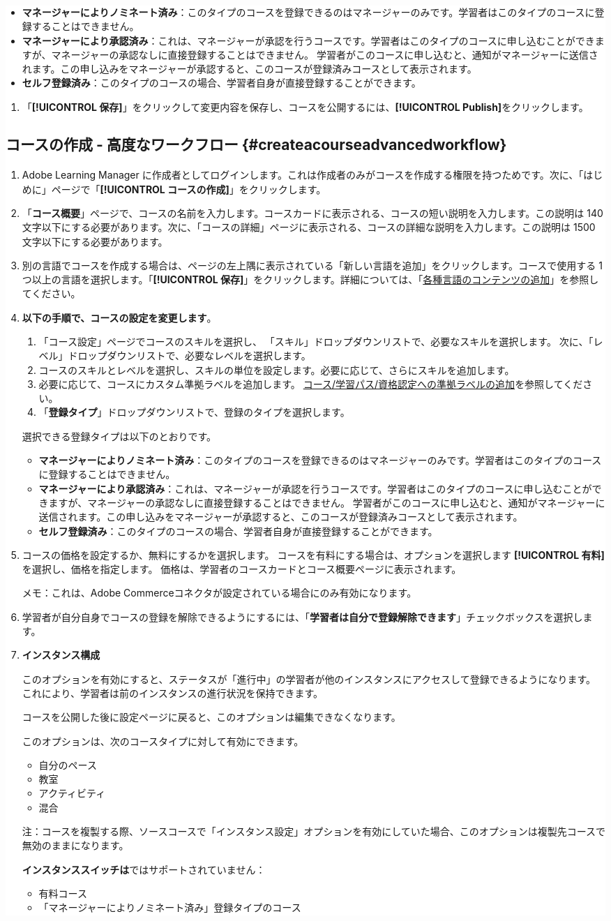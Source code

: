    * **マネージャーによりノミネート済み**：このタイプのコースを登録できるのはマネージャーのみです。学習者はこのタイプのコースに登録することはできません。
   * **マネージャーにより承認済み**：これは、マネージャーが承認を行うコースです。学習者はこのタイプのコースに申し込むことができますが、マネージャーの承認なしに直接登録することはできません。 学習者がこのコースに申し込むと、通知がマネージャーに送信されます。この申し込みをマネージャーが承認すると、このコースが登録済みコースとして表示されます。
   * **セルフ登録済み**：このタイプのコースの場合、学習者自身が直接登録することができます。

1. 「**[!UICONTROL 保存]**」をクリックして変更内容を保存し、コースを公開するには、**[!UICONTROL Publish]**&#x200B;をクリックします。

## コースの作成 - 高度なワークフロー {#createacourseadvancedworkflow}

1. Adobe Learning Manager に作成者としてログインします。これは作成者のみがコースを作成する権限を持つためです。次に、「はじめに」ページで「**[!UICONTROL コースの作成]**」をクリックします。
1. 「**コース概要**」ページで、コースの名前を入力します。コースカードに表示される、コースの短い説明を入力します。この説明は 140 文字以下にする必要があります。次に、「コースの詳細」ページに表示される、コースの詳細な説明を入力します。この説明は 1500 文字以下にする必要があります。
1. 別の言語でコースを作成する場合は、ページの左上隅に表示されている「新しい言語を追加」をクリックします。コースで使用する 1 つ以上の言語を選択します。「**[!UICONTROL 保存]**」をクリックします。詳細については、「[各種言語のコンテンツの追加](/help/migrated/authors/feature-summary/content-library.md)」を参照してください。
1. **以下の手順で、コースの設定を変更します**。

   1. 「コース設定」ページでコースのスキルを選択し、 「スキル」ドロップダウンリストで、必要なスキルを選択します。 次に、「レベル」ドロップダウンリストで、必要なレベルを選択します。
   1. コースのスキルとレベルを選択し、スキルの単位を設定します。必要に応じて、さらにスキルを追加します。
   1. 必要に応じて、コースにカスタム準拠ラベルを追加します。 [コース/学習パス/資格認定への準拠ラベルの追加](/help/migrated/authors/feature-summary/courses.md#add-compliance-labels-to-courselearning-pathcertification)を参照してください。
   1. 「**登録タイプ**」ドロップダウンリストで、登録のタイプを選択します。

   選択できる登録タイプは以下のとおりです。

   * **マネージャーによりノミネート済み**：このタイプのコースを登録できるのはマネージャーのみです。学習者はこのタイプのコースに登録することはできません。
   * **マネージャーにより承認済み**：これは、マネージャーが承認を行うコースです。学習者はこのタイプのコースに申し込むことができますが、マネージャーの承認なしに直接登録することはできません。 学習者がこのコースに申し込むと、通知がマネージャーに送信されます。この申し込みをマネージャーが承認すると、このコースが登録済みコースとして表示されます。
   * **セルフ登録済み**：このタイプのコースの場合、学習者自身が直接登録することができます。

1. コースの価格を設定するか、無料にするかを選択します。 コースを有料にする場合は、オプションを選択します **[!UICONTROL 有料]**&#x200B;を選択し、価格を指定します。 価格は、学習者のコースカードとコース概要ページに表示されます。

   メモ：これは、Adobe Commerceコネクタが設定されている場合にのみ有効になります。

1. 学習者が自分自身でコースの登録を解除できるようにするには、「**学習者は自分で登録解除できます**」チェックボックスを選択します。

1. **インスタンス構成**

   このオプションを有効にすると、ステータスが「進行中」の学習者が他のインスタンスにアクセスして登録できるようになります。 これにより、学習者は前のインスタンスの進行状況を保持できます。

   コースを公開した後に設定ページに戻ると、このオプションは編集できなくなります。

   このオプションは、次のコースタイプに対して有効にできます。

   * 自分のペース
   * 教室
   * アクティビティ
   * 混合

   注：コースを複製する際、ソースコースで「インスタンス設定」オプションを有効にしていた場合、このオプションは複製先コースで無効のままになります。

   **インスタンススイッチは**&#x200B;ではサポートされていません：

   * 有料コース
   * 「マネージャーによりノミネート済み」登録タイプのコース
